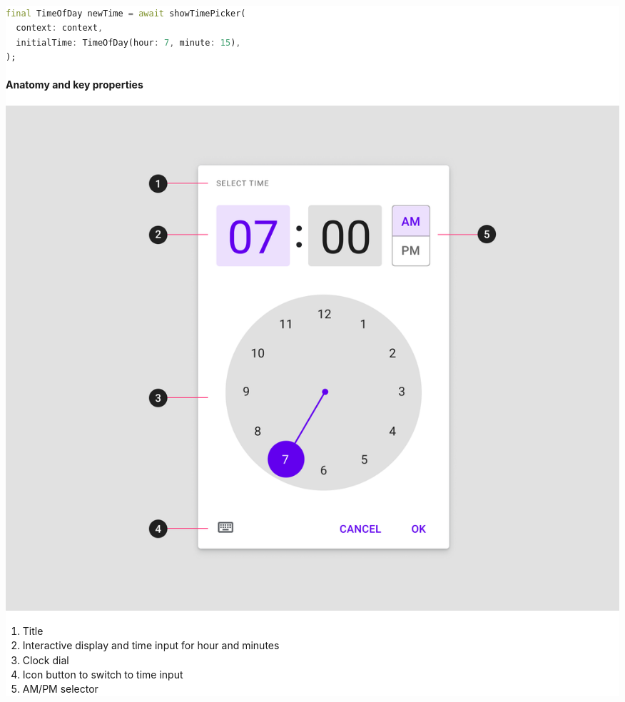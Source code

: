 ```dart
final TimeOfDay newTime = await showTimePicker(
  context: context,
  initialTime: TimeOfDay(hour: 7, minute: 15),
);
```

#### Anatomy and key properties

![Mobile time picker anatomy diagram](assets/time_pickers/dial_anatomy.png)

1. Title
1. Interactive display and time input for hour and minutes
1. Clock dial
1. Icon button to switch to time input
1. AM/PM selector
